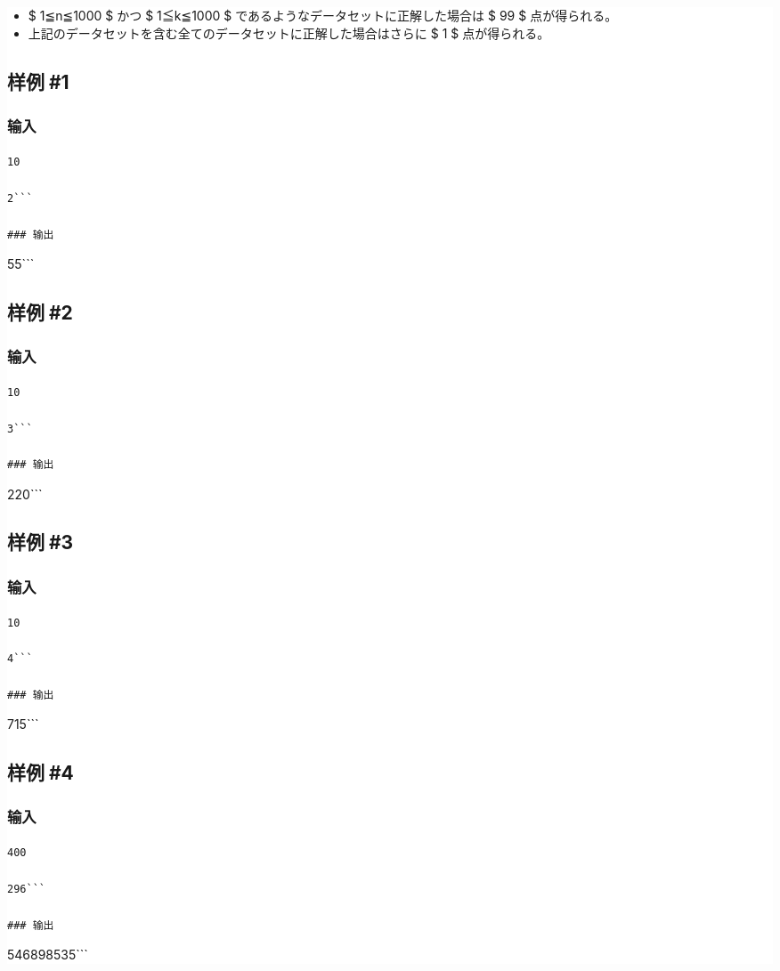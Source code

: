 - $ 1≦n≦1000 $ かつ $ 1≦k≦1000 $ であるようなデータセットに正解した場合は $ 99 $ 点が得られる。
- 上記のデータセットを含む全てのデータセットに正解した場合はさらに $ 1 $ 点が得られる。

## 样例 #1

### 输入

```
10

2```

### 输出

```
55```

## 样例 #2

### 输入

```
10

3```

### 输出

```
220```

## 样例 #3

### 输入

```
10

4```

### 输出

```
715```

## 样例 #4

### 输入

```
400

296```

### 输出

```
546898535```

